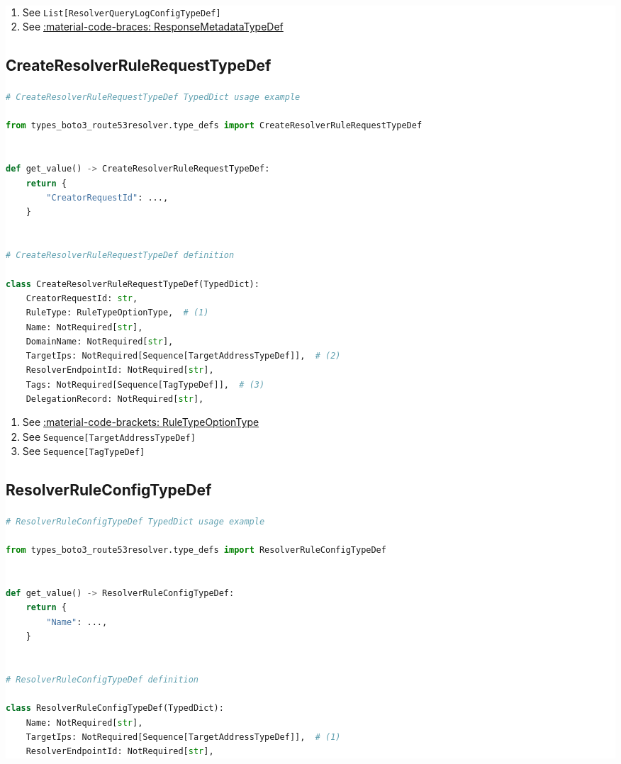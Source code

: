 1. See `List[ResolverQueryLogConfigTypeDef]`
2. See [:material-code-braces: ResponseMetadataTypeDef](./type_defs.md#responsemetadatatypedef)

## CreateResolverRuleRequestTypeDef

```python
# CreateResolverRuleRequestTypeDef TypedDict usage example

from types_boto3_route53resolver.type_defs import CreateResolverRuleRequestTypeDef


def get_value() -> CreateResolverRuleRequestTypeDef:
    return {
        "CreatorRequestId": ...,
    }


# CreateResolverRuleRequestTypeDef definition

class CreateResolverRuleRequestTypeDef(TypedDict):
    CreatorRequestId: str,
    RuleType: RuleTypeOptionType,  # (1)
    Name: NotRequired[str],
    DomainName: NotRequired[str],
    TargetIps: NotRequired[Sequence[TargetAddressTypeDef]],  # (2)
    ResolverEndpointId: NotRequired[str],
    Tags: NotRequired[Sequence[TagTypeDef]],  # (3)
    DelegationRecord: NotRequired[str],
```

1. See [:material-code-brackets: RuleTypeOptionType](./literals.md#ruletypeoptiontype)
2. See `Sequence[TargetAddressTypeDef]`
3. See `Sequence[TagTypeDef]`

## ResolverRuleConfigTypeDef

```python
# ResolverRuleConfigTypeDef TypedDict usage example

from types_boto3_route53resolver.type_defs import ResolverRuleConfigTypeDef


def get_value() -> ResolverRuleConfigTypeDef:
    return {
        "Name": ...,
    }


# ResolverRuleConfigTypeDef definition

class ResolverRuleConfigTypeDef(TypedDict):
    Name: NotRequired[str],
    TargetIps: NotRequired[Sequence[TargetAddressTypeDef]],  # (1)
    ResolverEndpointId: NotRequired[str],
```
